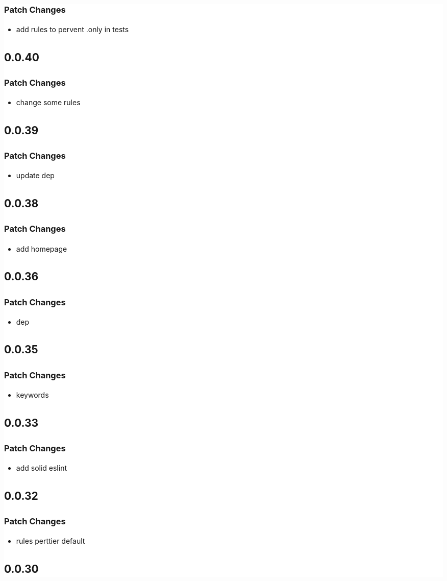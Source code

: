 ### Patch Changes

- add rules to pervent .only in tests

## 0.0.40

### Patch Changes

- change some rules

## 0.0.39

### Patch Changes

- update dep

## 0.0.38

### Patch Changes

- add homepage

## 0.0.36

### Patch Changes

- dep

## 0.0.35

### Patch Changes

- keywords

## 0.0.33

### Patch Changes

- add solid eslint

## 0.0.32

### Patch Changes

- rules perttier default

## 0.0.30
